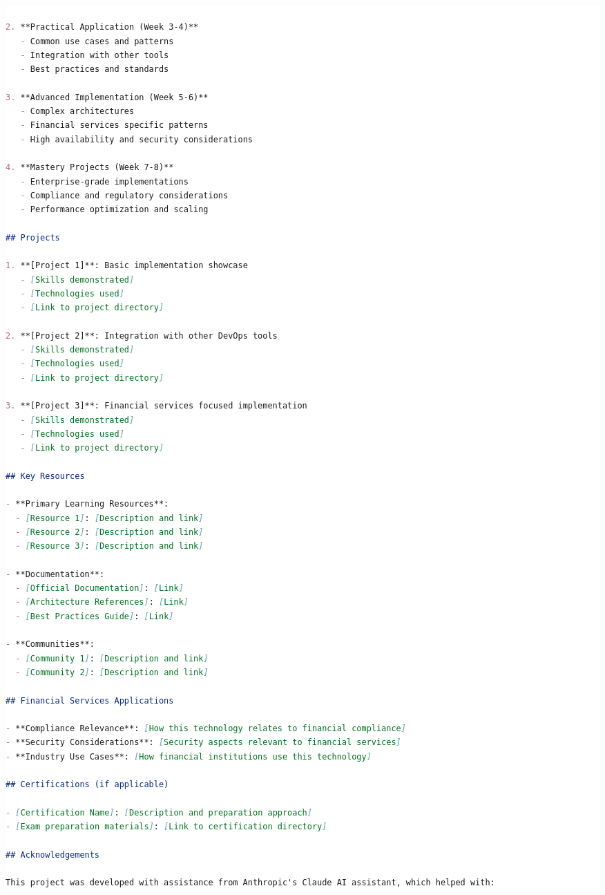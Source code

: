 ```markdown

2. **Practical Application (Week 3-4)**
   - Common use cases and patterns
   - Integration with other tools
   - Best practices and standards

3. **Advanced Implementation (Week 5-6)**
   - Complex architectures
   - Financial services specific patterns
   - High availability and security considerations

4. **Mastery Projects (Week 7-8)**
   - Enterprise-grade implementations
   - Compliance and regulatory considerations
   - Performance optimization and scaling

## Projects

1. **[Project 1]**: Basic implementation showcase
   - [Skills demonstrated]
   - [Technologies used]
   - [Link to project directory]

2. **[Project 2]**: Integration with other DevOps tools
   - [Skills demonstrated]
   - [Technologies used]
   - [Link to project directory]

3. **[Project 3]**: Financial services focused implementation
   - [Skills demonstrated]
   - [Technologies used]
   - [Link to project directory]

## Key Resources

- **Primary Learning Resources**:
  - [Resource 1]: [Description and link]
  - [Resource 2]: [Description and link]
  - [Resource 3]: [Description and link]

- **Documentation**:
  - [Official Documentation]: [Link]
  - [Architecture References]: [Link]
  - [Best Practices Guide]: [Link]

- **Communities**:
  - [Community 1]: [Description and link]
  - [Community 2]: [Description and link]

## Financial Services Applications

- **Compliance Relevance**: [How this technology relates to financial compliance]
- **Security Considerations**: [Security aspects relevant to financial services]
- **Industry Use Cases**: [How financial institutions use this technology]

## Certifications (if applicable)

- [Certification Name]: [Description and preparation approach]
- [Exam preparation materials]: [Link to certification directory]

## Acknowledgements

This project was developed with assistance from Anthropic's Claude AI assistant, which helped with:
```